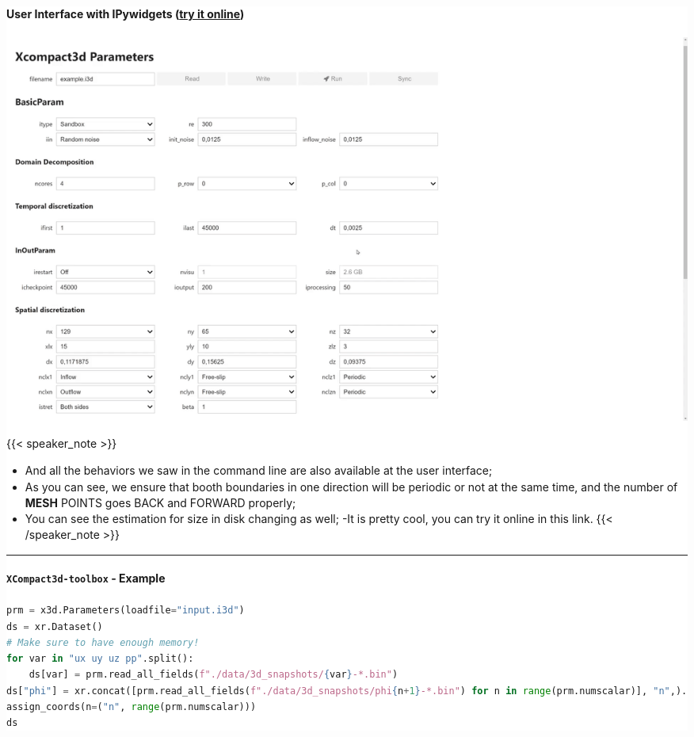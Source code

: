 
#### User Interface with IPywidgets ([try it online](https://xcompact3d-toolbox.readthedocs.io/en/v0.1.11/tutorial/parameters.html))

<div class="animations">
  <img alt="Flow Visualization with Passive Scalar Field" width="100%" height=auto src="Output.gif">
</div> 



{{< speaker_note >}}
- And all the behaviors we saw in the command line are also available at the user interface;
- As you can see, we ensure that booth boundaries in one direction will be periodic or not at the same time, and the number of **MESH** POINTS goes BACK and FORWARD properly;
- You can see the estimation for size in disk changing as well;
-It is  pretty cool, you can try it online in this link.
{{< /speaker_note >}}

---

#### `XCompact3d-toolbox` - Example

```python
prm = x3d.Parameters(loadfile="input.i3d")
ds = xr.Dataset()
# Make sure to have enough memory!
for var in "ux uy uz pp".split():
    ds[var] = prm.read_all_fields(f"./data/3d_snapshots/{var}-*.bin")
ds["phi"] = xr.concat([prm.read_all_fields(f"./data/3d_snapshots/phi{n+1}-*.bin") for n in range(prm.numscalar)], "n",).assign_coords(n=("n", range(prm.numscalar)))
ds
```

